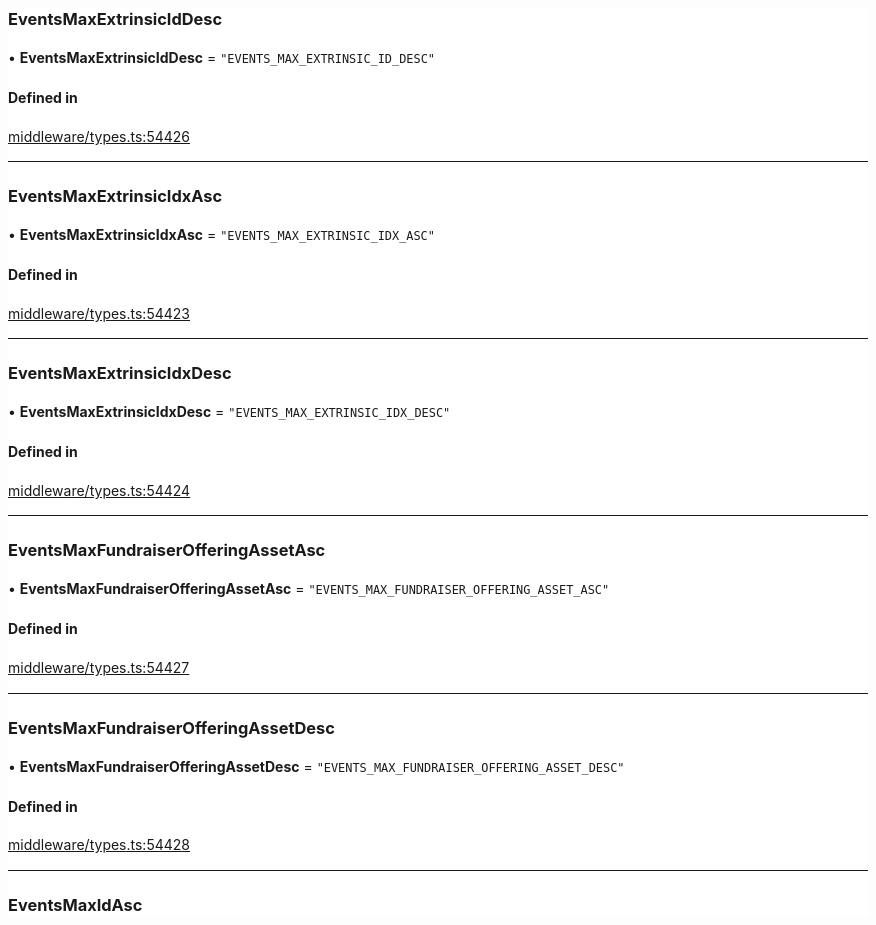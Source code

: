 ### EventsMaxExtrinsicIdDesc

• **EventsMaxExtrinsicIdDesc** = ``"EVENTS_MAX_EXTRINSIC_ID_DESC"``

#### Defined in

[middleware/types.ts:54426](https://github.com/PolymeshAssociation/polymesh-sdk/blob/daafaa68f/src/middleware/types.ts#L54426)

___

### EventsMaxExtrinsicIdxAsc

• **EventsMaxExtrinsicIdxAsc** = ``"EVENTS_MAX_EXTRINSIC_IDX_ASC"``

#### Defined in

[middleware/types.ts:54423](https://github.com/PolymeshAssociation/polymesh-sdk/blob/daafaa68f/src/middleware/types.ts#L54423)

___

### EventsMaxExtrinsicIdxDesc

• **EventsMaxExtrinsicIdxDesc** = ``"EVENTS_MAX_EXTRINSIC_IDX_DESC"``

#### Defined in

[middleware/types.ts:54424](https://github.com/PolymeshAssociation/polymesh-sdk/blob/daafaa68f/src/middleware/types.ts#L54424)

___

### EventsMaxFundraiserOfferingAssetAsc

• **EventsMaxFundraiserOfferingAssetAsc** = ``"EVENTS_MAX_FUNDRAISER_OFFERING_ASSET_ASC"``

#### Defined in

[middleware/types.ts:54427](https://github.com/PolymeshAssociation/polymesh-sdk/blob/daafaa68f/src/middleware/types.ts#L54427)

___

### EventsMaxFundraiserOfferingAssetDesc

• **EventsMaxFundraiserOfferingAssetDesc** = ``"EVENTS_MAX_FUNDRAISER_OFFERING_ASSET_DESC"``

#### Defined in

[middleware/types.ts:54428](https://github.com/PolymeshAssociation/polymesh-sdk/blob/daafaa68f/src/middleware/types.ts#L54428)

___

### EventsMaxIdAsc
